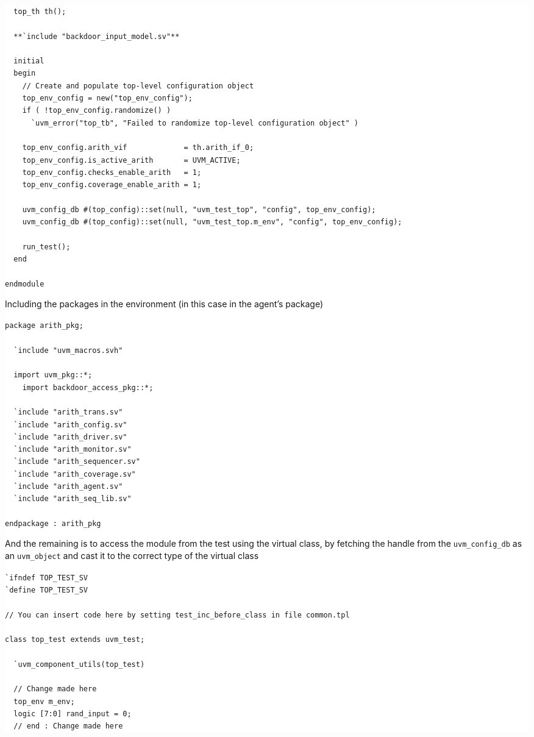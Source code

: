 ```system-verilog
  top_th th();

  **`include "backdoor_input_model.sv"**

  initial
  begin
    // Create and populate top-level configuration object
    top_env_config = new("top_env_config");
    if ( !top_env_config.randomize() )
      `uvm_error("top_tb", "Failed to randomize top-level configuration object" )

    top_env_config.arith_vif             = th.arith_if_0;
    top_env_config.is_active_arith       = UVM_ACTIVE;   
    top_env_config.checks_enable_arith   = 1;            
    top_env_config.coverage_enable_arith = 1;            

    uvm_config_db #(top_config)::set(null, "uvm_test_top", "config", top_env_config);
    uvm_config_db #(top_config)::set(null, "uvm_test_top.m_env", "config", top_env_config);

    run_test();
  end

endmodule
```

Including the packages in the environment (in this case in the agent’s package)

```system-verilog
package arith_pkg;

  `include "uvm_macros.svh"

  import uvm_pkg::*;
	import backdoor_access_pkg::*;

  `include "arith_trans.sv"
  `include "arith_config.sv"
  `include "arith_driver.sv"
  `include "arith_monitor.sv"
  `include "arith_sequencer.sv"
  `include "arith_coverage.sv"
  `include "arith_agent.sv"
  `include "arith_seq_lib.sv"

endpackage : arith_pkg
```

And the remaining is to access the module from the test using the virtual class, by fetching the handle from the `uvm_config_db` as an `uvm_object` and cast it to the correct type of the virtual class

```system-verilog
`ifndef TOP_TEST_SV
`define TOP_TEST_SV

// You can insert code here by setting test_inc_before_class in file common.tpl

class top_test extends uvm_test;

  `uvm_component_utils(top_test)

  // Change made here
  top_env m_env;
  logic [7:0] rand_input = 0;
  // end : Change made here
```
